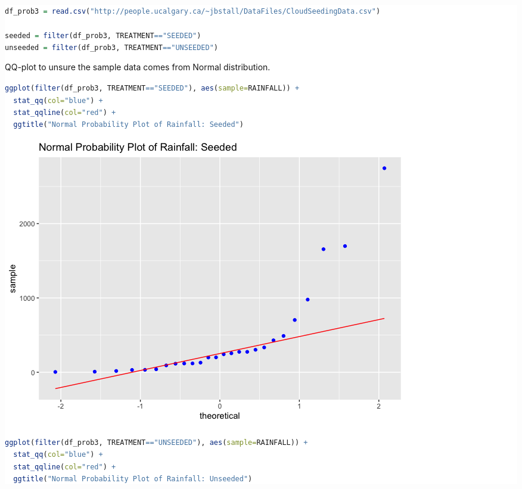 ``` r
df_prob3 = read.csv("http://people.ucalgary.ca/~jbstall/DataFiles/CloudSeedingData.csv")

seeded = filter(df_prob3, TREATMENT=="SEEDED")
unseeded = filter(df_prob3, TREATMENT=="UNSEEDED")
```

QQ-plot to unsure the sample data comes from Normal distribution.

``` r
ggplot(filter(df_prob3, TREATMENT=="SEEDED"), aes(sample=RAINFALL)) + 
  stat_qq(col="blue") + 
  stat_qqline(col="red") + 
  ggtitle("Normal Probability Plot of Rainfall: Seeded")
```

![](Figs/unnamed-chunk-16-1.png)

``` r
ggplot(filter(df_prob3, TREATMENT=="UNSEEDED"), aes(sample=RAINFALL)) + 
  stat_qq(col="blue") + 
  stat_qqline(col="red") + 
  ggtitle("Normal Probability Plot of Rainfall: Unseeded")
```
